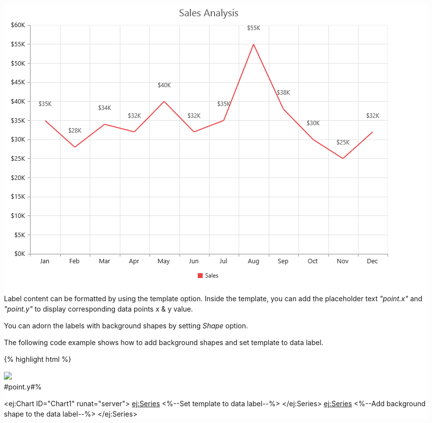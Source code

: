 ![ASP.NET Webforms Chart Add labels](Data-Markers_images/Data-Markers_img3.png)


Label content can be formatted by using the template option. Inside the template, you can add the placeholder text *"point.x"* and *"point.y"* to display corresponding data points x & y value.

You can adorn the labels with background shapes by setting *Shape* option.

The following code example shows how to add background shapes and set template to data label.

{% highlight html %}


<div id="template">
     <div id="left">
	<img src="../images/chart/icon_investments.png"/>
     </div>
     <div id="right">
          <div id="point">#point.y#%</div>
     </div>
</div>

<ej:Chart ID="Chart1" runat="server"> 
    <Series>
        <ej:Series>
            <Marker>
                <%--Set template to data label--%>
                <DataLabel Visible="true" Template="template"></DataLabel>
            </Marker>
        </ej:Series>
         <ej:Series>
            <Marker>
                <%--Add background shape to the data label--%>
                <DataLabel Visible="true"  Shape="Rectangle">
                    <Border Width="1" Color="red" />
                </DataLabel>
            </Marker>
        </ej:Series>